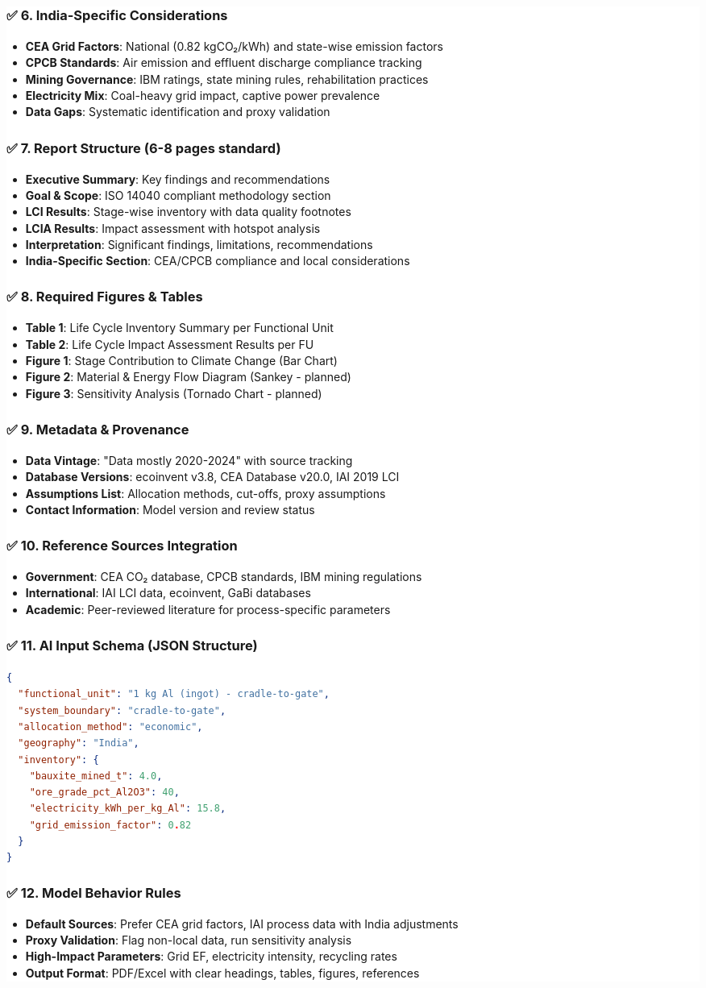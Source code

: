 ### ✅ 6. India-Specific Considerations
- **CEA Grid Factors**: National (0.82 kgCO₂/kWh) and state-wise emission factors
- **CPCB Standards**: Air emission and effluent discharge compliance tracking
- **Mining Governance**: IBM ratings, state mining rules, rehabilitation practices
- **Electricity Mix**: Coal-heavy grid impact, captive power prevalence
- **Data Gaps**: Systematic identification and proxy validation

### ✅ 7. Report Structure (6-8 pages standard)
- **Executive Summary**: Key findings and recommendations
- **Goal & Scope**: ISO 14040 compliant methodology section
- **LCI Results**: Stage-wise inventory with data quality footnotes
- **LCIA Results**: Impact assessment with hotspot analysis
- **Interpretation**: Significant findings, limitations, recommendations
- **India-Specific Section**: CEA/CPCB compliance and local considerations

### ✅ 8. Required Figures & Tables
- **Table 1**: Life Cycle Inventory Summary per Functional Unit
- **Table 2**: Life Cycle Impact Assessment Results per FU
- **Figure 1**: Stage Contribution to Climate Change (Bar Chart)
- **Figure 2**: Material & Energy Flow Diagram (Sankey - planned)
- **Figure 3**: Sensitivity Analysis (Tornado Chart - planned)

### ✅ 9. Metadata & Provenance
- **Data Vintage**: "Data mostly 2020-2024" with source tracking
- **Database Versions**: ecoinvent v3.8, CEA Database v20.0, IAI 2019 LCI
- **Assumptions List**: Allocation methods, cut-offs, proxy assumptions
- **Contact Information**: Model version and review status

### ✅ 10. Reference Sources Integration
- **Government**: CEA CO₂ database, CPCB standards, IBM mining regulations
- **International**: IAI LCI data, ecoinvent, GaBi databases
- **Academic**: Peer-reviewed literature for process-specific parameters

### ✅ 11. AI Input Schema (JSON Structure)
```json
{
  "functional_unit": "1 kg Al (ingot) - cradle-to-gate",
  "system_boundary": "cradle-to-gate",
  "allocation_method": "economic",
  "geography": "India",
  "inventory": {
    "bauxite_mined_t": 4.0,
    "ore_grade_pct_Al2O3": 40,
    "electricity_kWh_per_kg_Al": 15.8,
    "grid_emission_factor": 0.82
  }
}
```

### ✅ 12. Model Behavior Rules
- **Default Sources**: Prefer CEA grid factors, IAI process data with India adjustments
- **Proxy Validation**: Flag non-local data, run sensitivity analysis
- **High-Impact Parameters**: Grid EF, electricity intensity, recycling rates
- **Output Format**: PDF/Excel with clear headings, tables, figures, references
